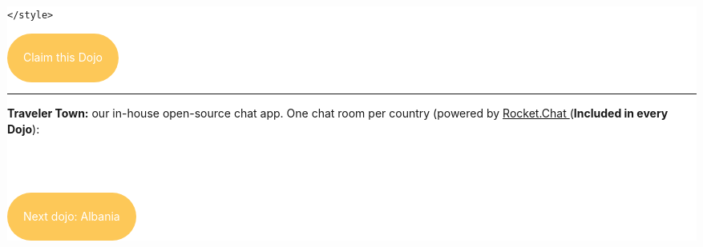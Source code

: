     </style>
  </head>
  <body>
    <a class="button" href="https://blog.workdojos.com/Afghanistan" target="_blank">Claim this Dojo</a>
  </body>
</html>
<br>

---


**Traveler Town:**   our in-house open-source chat app.  One chat room per country (powered by <a href="https://rocket.chat" >Rocket.Chat </a>  (**Included in every Dojo**):  

<iframe src="https://chat.traveler.town/channel/Afghanistan" style="width: 100%;height: 530px;padding: 8px; box-shadow: 0 3px 5px rgba(0,0,0,.6);border-radius: 25px;overflow: hidden;border: none;" align="middle"></iframe>


<br><br>

<html>
  <head>
    <style>
      .button {
        display: inline-block;
        padding: 20px 20px;
        text-align: center;
        text-decoration: none;
        color: #ffffff;
        background-color: #FDC858;
        border-radius: 33px;
        outline: none;
        line-height:  %;
      }
    </style>
  </head>
  <body>
    <a class="button" href="https://workdojos.com/Albania">Next dojo:  Albania</a>
  </body>
</html>


 